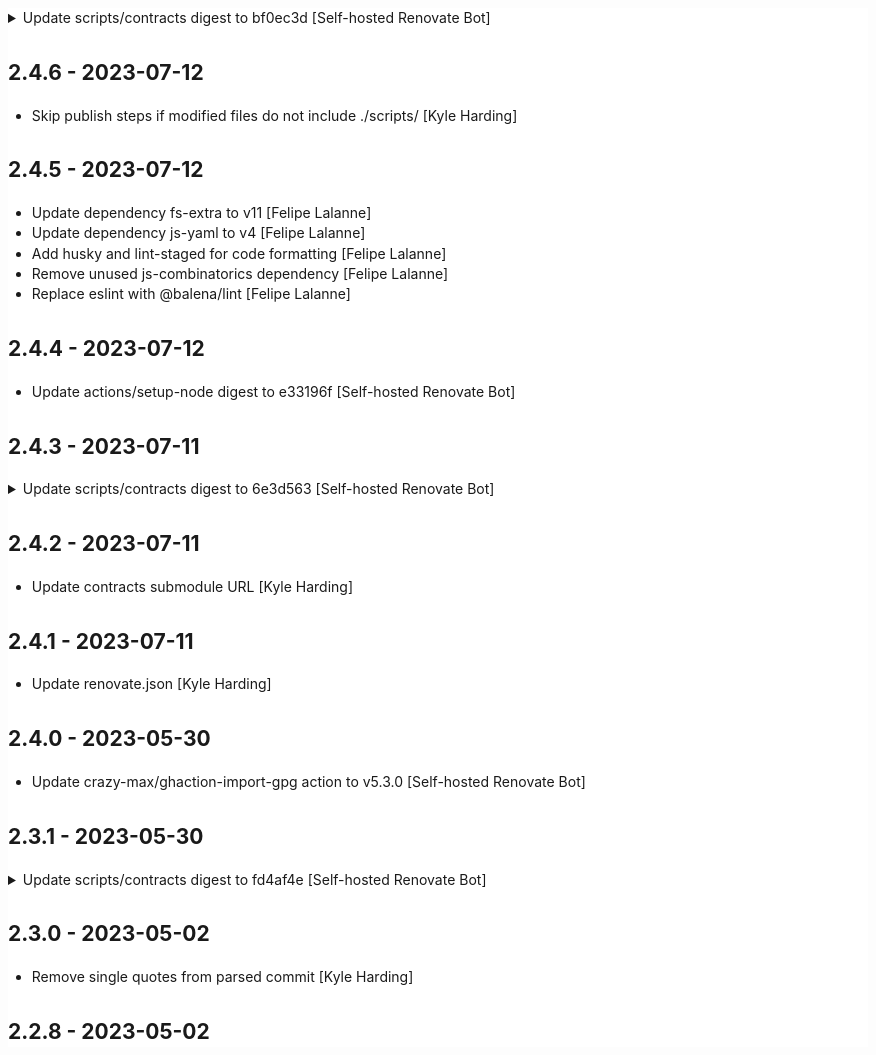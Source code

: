 
<details><summary> Update scripts/contracts digest to bf0ec3d [Self-hosted Renovate Bot] </summary></details>

## 2.4.6 - 2023-07-12

* Skip publish steps if modified files do not include ./scripts/ [Kyle Harding]

## 2.4.5 - 2023-07-12

* Update dependency fs-extra to v11 [Felipe Lalanne]
* Update dependency js-yaml to v4 [Felipe Lalanne]
* Add husky and lint-staged for code formatting [Felipe Lalanne]
* Remove unused js-combinatorics dependency [Felipe Lalanne]
* Replace eslint with @balena/lint [Felipe Lalanne]

## 2.4.4 - 2023-07-12

* Update actions/setup-node digest to e33196f [Self-hosted Renovate Bot]

## 2.4.3 - 2023-07-11


<details><summary> Update scripts/contracts digest to 6e3d563 [Self-hosted Renovate Bot] </summary></details>

## 2.4.2 - 2023-07-11

* Update contracts submodule URL [Kyle Harding]

## 2.4.1 - 2023-07-11

* Update renovate.json [Kyle Harding]

## 2.4.0 - 2023-05-30

* Update crazy-max/ghaction-import-gpg action to v5.3.0 [Self-hosted Renovate Bot]

## 2.3.1 - 2023-05-30


<details><summary> Update scripts/contracts digest to fd4af4e [Self-hosted Renovate Bot] </summary></details>

## 2.3.0 - 2023-05-02

* Remove single quotes from parsed commit [Kyle Harding]

## 2.2.8 - 2023-05-02
